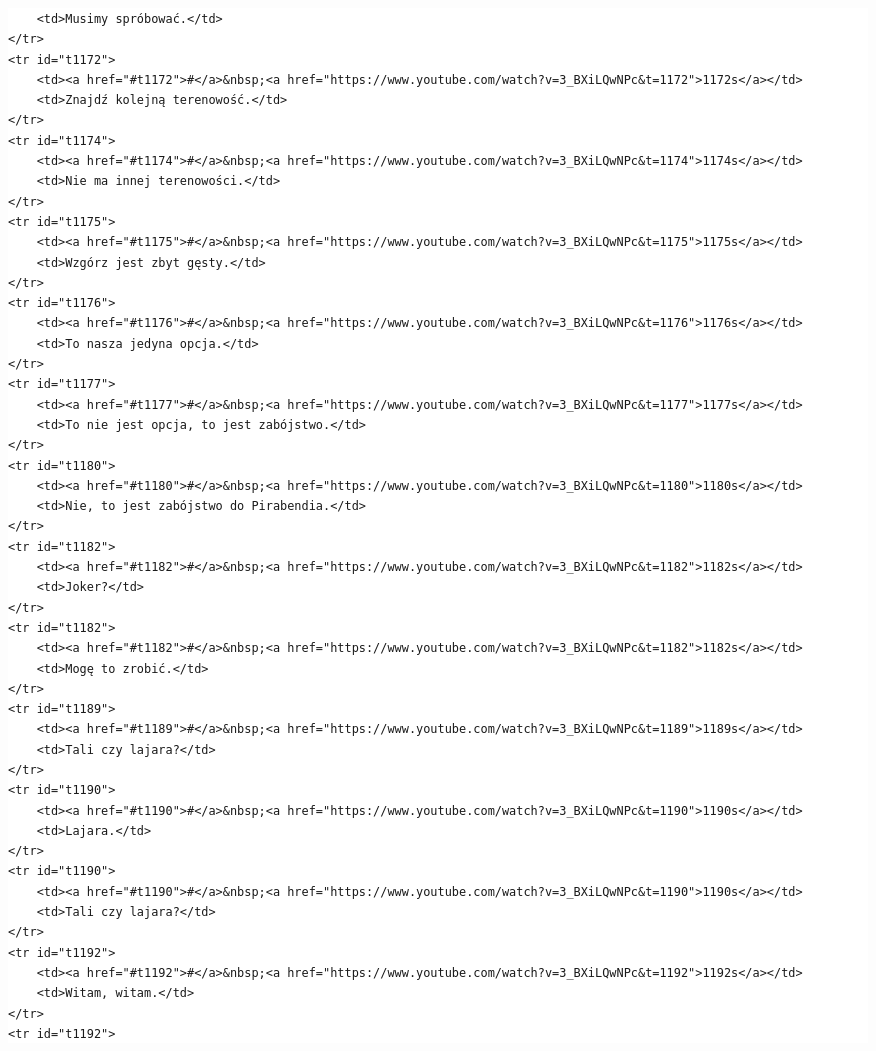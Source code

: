         <td>Musimy spróbować.</td>
    </tr>
    <tr id="t1172">
        <td><a href="#t1172">#</a>&nbsp;<a href="https://www.youtube.com/watch?v=3_BXiLQwNPc&t=1172">1172s</a></td>
        <td>Znajdź kolejną terenowość.</td>
    </tr>
    <tr id="t1174">
        <td><a href="#t1174">#</a>&nbsp;<a href="https://www.youtube.com/watch?v=3_BXiLQwNPc&t=1174">1174s</a></td>
        <td>Nie ma innej terenowości.</td>
    </tr>
    <tr id="t1175">
        <td><a href="#t1175">#</a>&nbsp;<a href="https://www.youtube.com/watch?v=3_BXiLQwNPc&t=1175">1175s</a></td>
        <td>Wzgórz jest zbyt gęsty.</td>
    </tr>
    <tr id="t1176">
        <td><a href="#t1176">#</a>&nbsp;<a href="https://www.youtube.com/watch?v=3_BXiLQwNPc&t=1176">1176s</a></td>
        <td>To nasza jedyna opcja.</td>
    </tr>
    <tr id="t1177">
        <td><a href="#t1177">#</a>&nbsp;<a href="https://www.youtube.com/watch?v=3_BXiLQwNPc&t=1177">1177s</a></td>
        <td>To nie jest opcja, to jest zabójstwo.</td>
    </tr>
    <tr id="t1180">
        <td><a href="#t1180">#</a>&nbsp;<a href="https://www.youtube.com/watch?v=3_BXiLQwNPc&t=1180">1180s</a></td>
        <td>Nie, to jest zabójstwo do Pirabendia.</td>
    </tr>
    <tr id="t1182">
        <td><a href="#t1182">#</a>&nbsp;<a href="https://www.youtube.com/watch?v=3_BXiLQwNPc&t=1182">1182s</a></td>
        <td>Joker?</td>
    </tr>
    <tr id="t1182">
        <td><a href="#t1182">#</a>&nbsp;<a href="https://www.youtube.com/watch?v=3_BXiLQwNPc&t=1182">1182s</a></td>
        <td>Mogę to zrobić.</td>
    </tr>
    <tr id="t1189">
        <td><a href="#t1189">#</a>&nbsp;<a href="https://www.youtube.com/watch?v=3_BXiLQwNPc&t=1189">1189s</a></td>
        <td>Tali czy lajara?</td>
    </tr>
    <tr id="t1190">
        <td><a href="#t1190">#</a>&nbsp;<a href="https://www.youtube.com/watch?v=3_BXiLQwNPc&t=1190">1190s</a></td>
        <td>Lajara.</td>
    </tr>
    <tr id="t1190">
        <td><a href="#t1190">#</a>&nbsp;<a href="https://www.youtube.com/watch?v=3_BXiLQwNPc&t=1190">1190s</a></td>
        <td>Tali czy lajara?</td>
    </tr>
    <tr id="t1192">
        <td><a href="#t1192">#</a>&nbsp;<a href="https://www.youtube.com/watch?v=3_BXiLQwNPc&t=1192">1192s</a></td>
        <td>Witam, witam.</td>
    </tr>
    <tr id="t1192">
